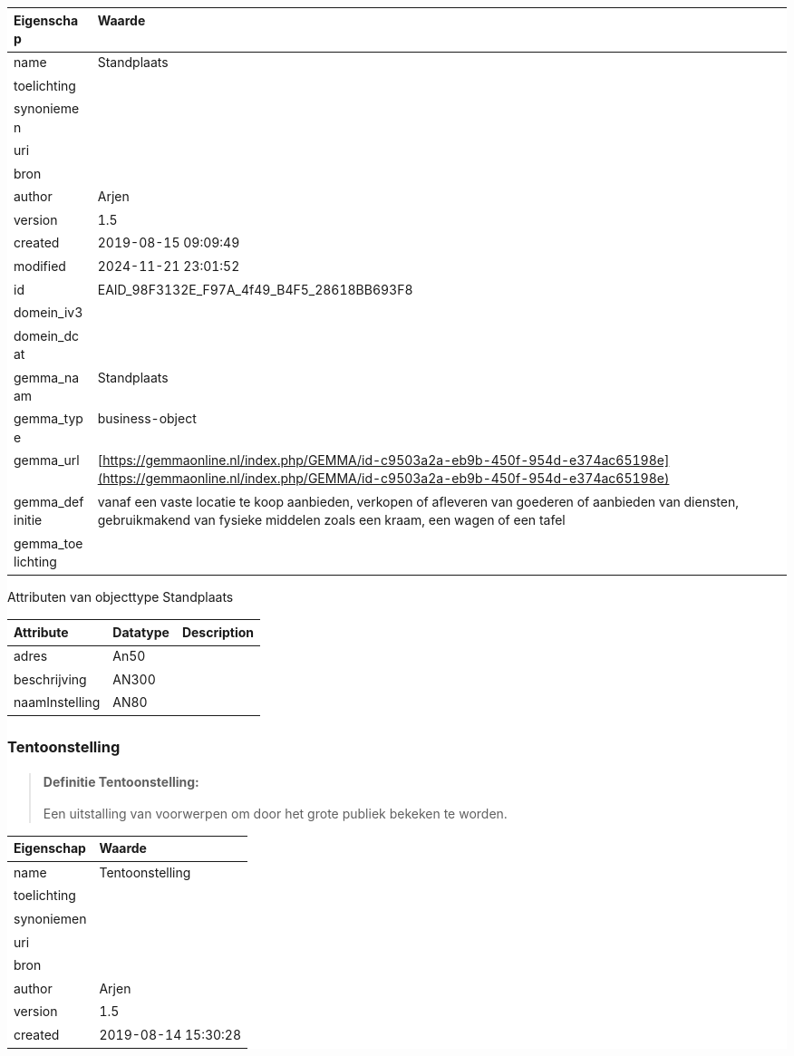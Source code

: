 | Eigenschap | Waarde |
| :--- | :------ |
| name | Standplaats |
| toelichting |  |
| synoniemen |  |
| uri |  |
| bron |  |
| author | Arjen |
| version | 1.5 |
| created | 2019-08-15 09:09:49 |
| modified | 2024-11-21 23:01:52 |
| id | EAID_98F3132E_F97A_4f49_B4F5_28618BB693F8 |
| domein_iv3 |  |
| domein_dcat |  |
| gemma_naam | Standplaats |
| gemma_type | business-object |
| gemma_url | [https://gemmaonline.nl/index.php/GEMMA/id-c9503a2a-eb9b-450f-954d-e374ac65198e](https://gemmaonline.nl/index.php/GEMMA/id-c9503a2a-eb9b-450f-954d-e374ac65198e) |
| gemma_definitie | vanaf een vaste locatie te koop aanbieden, verkopen of afleveren van goederen of aanbieden van diensten, gebruikmakend van fysieke middelen zoals een kraam, een wagen of een tafel |
| gemma_toelichting |  |


Attributen van objecttype Standplaats

| Attribute | Datatype | Description |
| :--- | :--- | :--- |
| adres | An50 |  |
| beschrijving | AN300 |  |
| naamInstelling | AN80 |  |




### Tentoonstelling
> **Definitie Tentoonstelling:** 
>
> Een uitstalling van voorwerpen om door het grote publiek bekeken te worden.

| Eigenschap | Waarde |
| :--- | :------ |
| name | Tentoonstelling |
| toelichting |  |
| synoniemen |  |
| uri |  |
| bron |  |
| author | Arjen |
| version | 1.5 |
| created | 2019-08-14 15:30:28 |